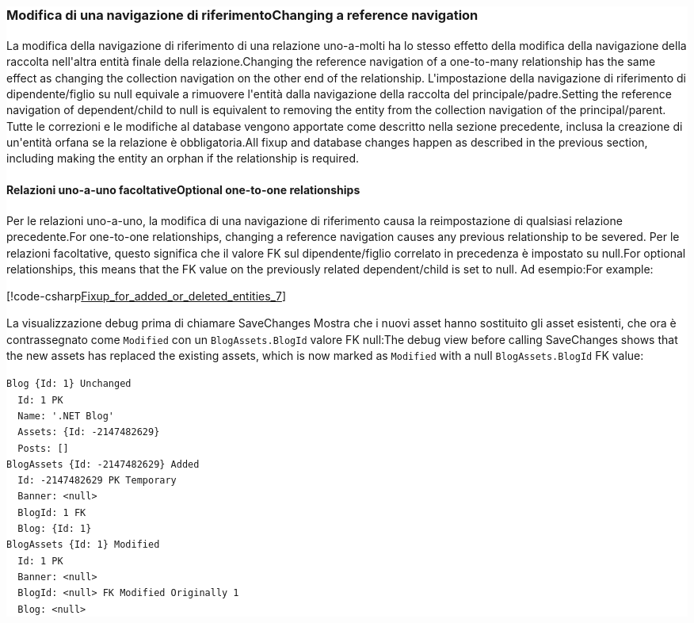 ### <a name="changing-a-reference-navigation"></a><span data-ttu-id="c4924-269">Modifica di una navigazione di riferimento</span><span class="sxs-lookup"><span data-stu-id="c4924-269">Changing a reference navigation</span></span>

<span data-ttu-id="c4924-270">La modifica della navigazione di riferimento di una relazione uno-a-molti ha lo stesso effetto della modifica della navigazione della raccolta nell'altra entità finale della relazione.</span><span class="sxs-lookup"><span data-stu-id="c4924-270">Changing the reference navigation of a one-to-many relationship has the same effect as changing the collection navigation on the other end of the relationship.</span></span> <span data-ttu-id="c4924-271">L'impostazione della navigazione di riferimento di dipendente/figlio su null equivale a rimuovere l'entità dalla navigazione della raccolta del principale/padre.</span><span class="sxs-lookup"><span data-stu-id="c4924-271">Setting the reference navigation of dependent/child to null is equivalent to removing the entity from the collection navigation of the principal/parent.</span></span> <span data-ttu-id="c4924-272">Tutte le correzioni e le modifiche al database vengono apportate come descritto nella sezione precedente, inclusa la creazione di un'entità orfana se la relazione è obbligatoria.</span><span class="sxs-lookup"><span data-stu-id="c4924-272">All fixup and database changes happen as described in the previous section, including making the entity an orphan if the relationship is required.</span></span>

#### <a name="optional-one-to-one-relationships"></a><span data-ttu-id="c4924-273">Relazioni uno-a-uno facoltative</span><span class="sxs-lookup"><span data-stu-id="c4924-273">Optional one-to-one relationships</span></span>

<span data-ttu-id="c4924-274">Per le relazioni uno-a-uno, la modifica di una navigazione di riferimento causa la reimpostazione di qualsiasi relazione precedente.</span><span class="sxs-lookup"><span data-stu-id="c4924-274">For one-to-one relationships, changing a reference navigation causes any previous relationship to be severed.</span></span> <span data-ttu-id="c4924-275">Per le relazioni facoltative, questo significa che il valore FK sul dipendente/figlio correlato in precedenza è impostato su null.</span><span class="sxs-lookup"><span data-stu-id="c4924-275">For optional relationships, this means that the FK value on the previously related dependent/child is set to null.</span></span> <span data-ttu-id="c4924-276">Ad esempio:</span><span class="sxs-lookup"><span data-stu-id="c4924-276">For example:</span></span>


[!code-csharp[Fixup_for_added_or_deleted_entities_7](../../../samples/core/ChangeTracking/ChangingFKsAndNavigations/OptionalRelationshipsSamples.cs?name=Fixup_for_added_or_deleted_entities_7)]

<span data-ttu-id="c4924-277">La visualizzazione debug prima di chiamare SaveChanges Mostra che i nuovi asset hanno sostituito gli asset esistenti, che ora è contrassegnato come `Modified` con un `BlogAssets.BlogId` valore FK null:</span><span class="sxs-lookup"><span data-stu-id="c4924-277">The debug view before calling SaveChanges shows that the new assets has replaced the existing assets, which is now marked as `Modified` with a null `BlogAssets.BlogId` FK value:</span></span>

```output
Blog {Id: 1} Unchanged
  Id: 1 PK
  Name: '.NET Blog'
  Assets: {Id: -2147482629}
  Posts: []
BlogAssets {Id: -2147482629} Added
  Id: -2147482629 PK Temporary
  Banner: <null>
  BlogId: 1 FK
  Blog: {Id: 1}
BlogAssets {Id: 1} Modified
  Id: 1 PK
  Banner: <null>
  BlogId: <null> FK Modified Originally 1
  Blog: <null>
```
